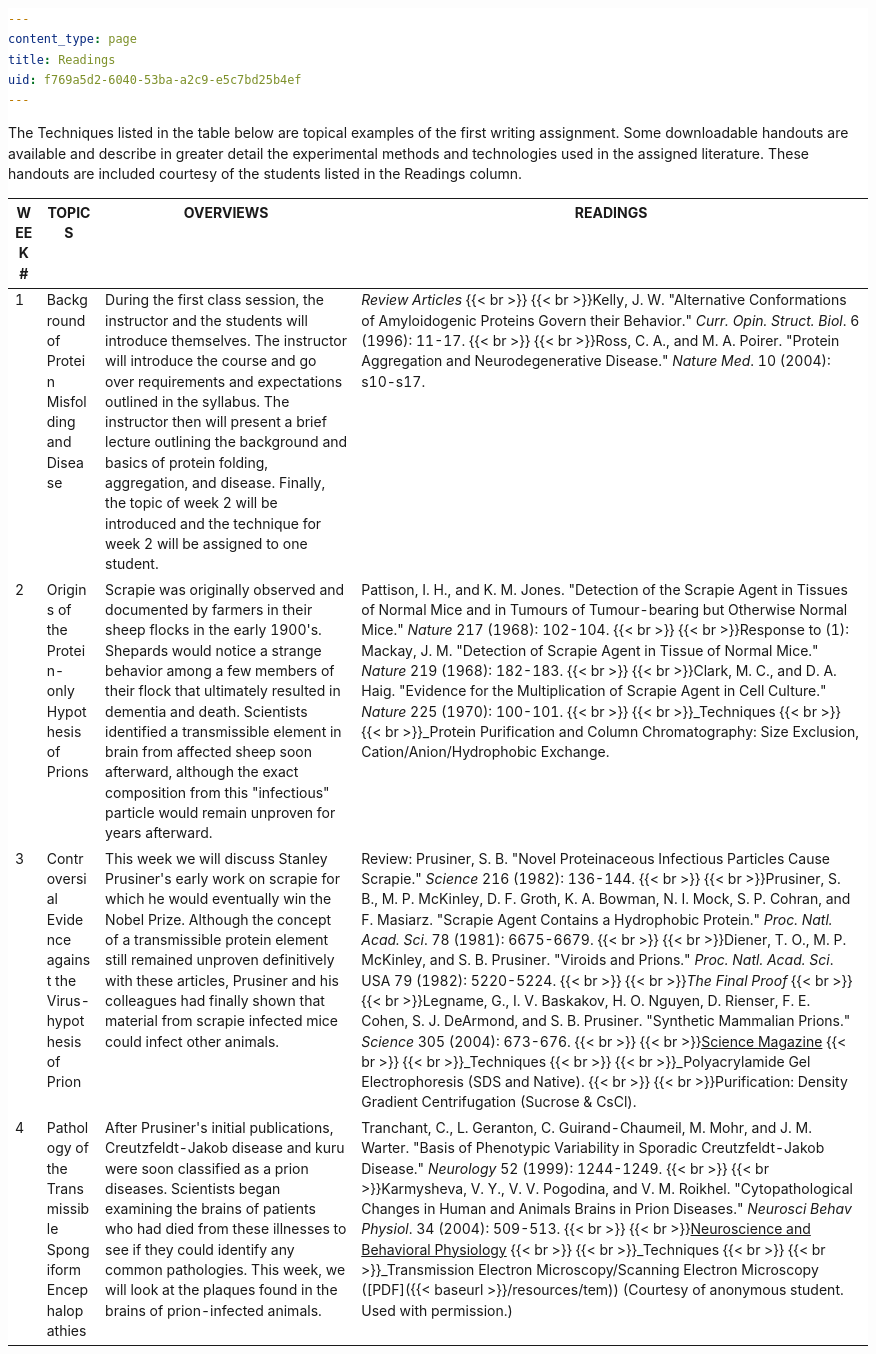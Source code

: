 ```yaml
---
content_type: page
title: Readings
uid: f769a5d2-6040-53ba-a2c9-e5c7bd25b4ef
---
```


The Techniques listed in the table below are topical examples of the first writing assignment. Some downloadable handouts are available and describe in greater detail the experimental methods and technologies used in the assigned literature. These handouts are included courtesy of the students listed in the Readings column.

| WEEK # | TOPICS | OVERVIEWS | READINGS |
| --- | --- | --- | --- |
| 1 | Background of Protein Misfolding and Disease | During the first class session, the instructor and the students will introduce themselves. The instructor will introduce the course and go over requirements and expectations outlined in the syllabus. The instructor then will present a brief lecture outlining the background and basics of protein folding, aggregation, and disease. Finally, the topic of week 2 will be introduced and the technique for week 2 will be assigned to one student. | _Review Articles_  {{< br >}}  {{< br >}}Kelly, J. W. "Alternative Conformations of Amyloidogenic Proteins Govern their Behavior." _Curr. Opin. Struct. Biol_. 6 (1996): 11-17.  {{< br >}}  {{< br >}}Ross, C. A., and M. A. Poirer. "Protein Aggregation and Neurodegenerative Disease." _Nature Med_. 10 (2004): s10-s17. |
| 2 | Origins of the Protein-only Hypothesis of Prions | Scrapie was originally observed and documented by farmers in their sheep flocks in the early 1900's. Shepards would notice a strange behavior among a few members of their flock that ultimately resulted in dementia and death. Scientists identified a transmissible element in brain from affected sheep soon afterward, although the exact composition from this "infectious" particle would remain unproven for years afterward. | Pattison, I. H., and K. M. Jones. "Detection of the Scrapie Agent in Tissues of Normal Mice and in Tumours of Tumour-bearing but Otherwise Normal Mice." _Nature_ 217 (1968): 102-104.  {{< br >}}  {{< br >}}Response to (1): Mackay, J. M. "Detection of Scrapie Agent in Tissue of Normal Mice." _Nature_ 219 (1968): 182-183.  {{< br >}}  {{< br >}}Clark, M. C., and D. A. Haig. "Evidence for the Multiplication of Scrapie Agent in Cell Culture." _Nature_ 225 (1970): 100-101.  {{< br >}}  {{< br >}}_Techniques  {{< br >}}  {{< br >}}_Protein Purification and Column Chromatography: Size Exclusion, Cation/Anion/Hydrophobic Exchange. |
| 3 | Controversial Evidence against the Virus-hypothesis of Prion | This week we will discuss Stanley Prusiner's early work on scrapie for which he would eventually win the Nobel Prize. Although the concept of a transmissible protein element still remained unproven definitively with these articles, Prusiner and his colleagues had finally shown that material from scrapie infected mice could infect other animals. | Review: Prusiner, S. B. "Novel Proteinaceous Infectious Particles Cause Scrapie." _Science_ 216 (1982): 136-144.  {{< br >}}  {{< br >}}Prusiner, S. B., M. P. McKinley, D. F. Groth, K. A. Bowman, N. I. Mock, S. P. Cohran, and F. Masiarz. "Scrapie Agent Contains a Hydrophobic Protein." _Proc. Natl. Acad. Sci_. 78 (1981): 6675-6679.  {{< br >}}  {{< br >}}Diener, T. O., M. P. McKinley, and S. B. Prusiner. "Viroids and Prions." _Proc. Natl. Acad. Sci_. USA 79 (1982): 5220-5224.  {{< br >}}  {{< br >}}_The Final Proof_  {{< br >}}  {{< br >}}Legname, G., I. V. Baskakov, H. O. Nguyen, D. Rienser, F. E. Cohen, S. J. DeArmond, and S. B. Prusiner. "Synthetic Mammalian Prions." _Science_ 305 (2004): 673-676.  {{< br >}}  {{< br >}}[Science Magazine](http://www.sciencemag.org/)  {{< br >}}  {{< br >}}_Techniques  {{< br >}}  {{< br >}}_Polyacrylamide Gel Electrophoresis (SDS and Native).  {{< br >}}  {{< br >}}Purification: Density Gradient Centrifugation (Sucrose & CsCl). |
| 4 | Pathology of the Transmissible Spongiform Encephalopathies | After Prusiner's initial publications, Creutzfeldt-Jakob disease and kuru were soon classified as a prion diseases. Scientists began examining the brains of patients who had died from these illnesses to see if they could identify any common pathologies. This week, we will look at the plaques found in the brains of prion-infected animals. | Tranchant, C., L. Geranton, C. Guirand-Chaumeil, M. Mohr, and J. M. Warter. "Basis of Phenotypic Variability in Sporadic Creutzfeldt-Jakob Disease." _Neurology_ 52 (1999): 1244-1249.  {{< br >}}  {{< br >}}Karmysheva, V. Y., V. V. Pogodina, and V. M. Roikhel. "Cytopathological Changes in Human and Animals Brains in Prion Diseases." _Neurosci Behav Physiol_. 34 (2004): 509-513.  {{< br >}}  {{< br >}}[Neuroscience and Behavioral Physiology](http://www.springer.com/biomed/neuroscience/journal/11055)  {{< br >}}  {{< br >}}_Techniques  {{< br >}}  {{< br >}}_Transmission Electron Microscopy/Scanning Electron Microscopy ([PDF]({{< baseurl >}}/resources/tem)) (Courtesy of anonymous student. Used with permission.) |